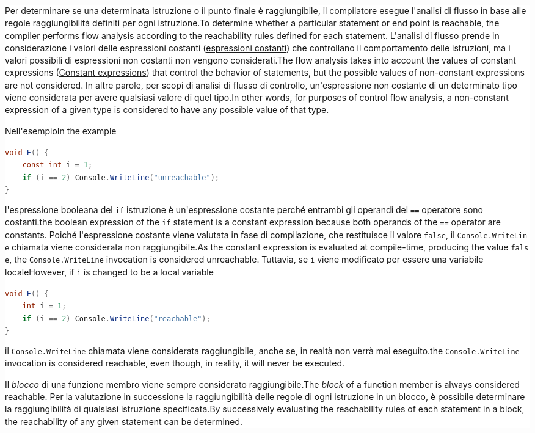 <span data-ttu-id="6a9b7-121">Per determinare se una determinata istruzione o il punto finale è raggiungibile, il compilatore esegue l'analisi di flusso in base alle regole raggiungibilità definiti per ogni istruzione.</span><span class="sxs-lookup"><span data-stu-id="6a9b7-121">To determine whether a particular statement or end point is reachable, the compiler performs flow analysis according to the reachability rules defined for each statement.</span></span> <span data-ttu-id="6a9b7-122">L'analisi di flusso prende in considerazione i valori delle espressioni costanti ([espressioni costanti](expressions.md#constant-expressions)) che controllano il comportamento delle istruzioni, ma i valori possibili di espressioni non costanti non vengono considerati.</span><span class="sxs-lookup"><span data-stu-id="6a9b7-122">The flow analysis takes into account the values of constant expressions ([Constant expressions](expressions.md#constant-expressions)) that control the behavior of statements, but the possible values of non-constant expressions are not considered.</span></span> <span data-ttu-id="6a9b7-123">In altre parole, per scopi di analisi di flusso di controllo, un'espressione non costante di un determinato tipo viene considerata per avere qualsiasi valore di quel tipo.</span><span class="sxs-lookup"><span data-stu-id="6a9b7-123">In other words, for purposes of control flow analysis, a non-constant expression of a given type is considered to have any possible value of that type.</span></span>

<span data-ttu-id="6a9b7-124">Nell'esempio</span><span class="sxs-lookup"><span data-stu-id="6a9b7-124">In the example</span></span>
```csharp
void F() {
    const int i = 1;
    if (i == 2) Console.WriteLine("unreachable");
}
```
<span data-ttu-id="6a9b7-125">l'espressione booleana del `if` istruzione è un'espressione costante perché entrambi gli operandi del `==` operatore sono costanti.</span><span class="sxs-lookup"><span data-stu-id="6a9b7-125">the boolean expression of the `if` statement is a constant expression because both operands of the `==` operator are constants.</span></span> <span data-ttu-id="6a9b7-126">Poiché l'espressione costante viene valutata in fase di compilazione, che restituisce il valore `false`, il `Console.WriteLine` chiamata viene considerata non raggiungibile.</span><span class="sxs-lookup"><span data-stu-id="6a9b7-126">As the constant expression is evaluated at compile-time, producing the value `false`, the `Console.WriteLine` invocation is considered unreachable.</span></span> <span data-ttu-id="6a9b7-127">Tuttavia, se `i` viene modificato per essere una variabile locale</span><span class="sxs-lookup"><span data-stu-id="6a9b7-127">However, if `i` is changed to be a local variable</span></span>
```csharp
void F() {
    int i = 1;
    if (i == 2) Console.WriteLine("reachable");
}
```
<span data-ttu-id="6a9b7-128">il `Console.WriteLine` chiamata viene considerata raggiungibile, anche se, in realtà non verrà mai eseguito.</span><span class="sxs-lookup"><span data-stu-id="6a9b7-128">the `Console.WriteLine` invocation is considered reachable, even though, in reality, it will never be executed.</span></span>

<span data-ttu-id="6a9b7-129">Il *blocco* di una funzione membro viene sempre considerato raggiungibile.</span><span class="sxs-lookup"><span data-stu-id="6a9b7-129">The *block* of a function member is always considered reachable.</span></span> <span data-ttu-id="6a9b7-130">Per la valutazione in successione la raggiungibilità delle regole di ogni istruzione in un blocco, è possibile determinare la raggiungibilità di qualsiasi istruzione specificata.</span><span class="sxs-lookup"><span data-stu-id="6a9b7-130">By successively evaluating the reachability rules of each statement in a block, the reachability of any given statement can be determined.</span></span>
